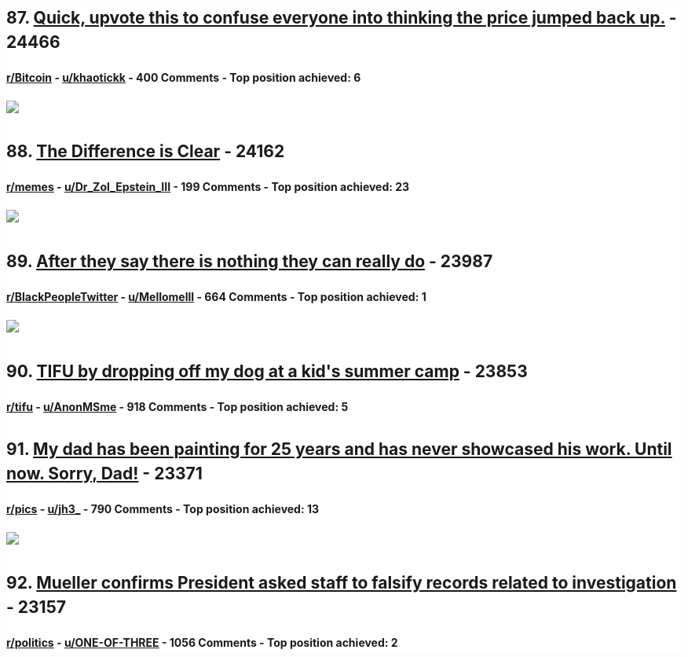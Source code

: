 ## 87. [Quick, upvote this to confuse everyone into thinking the price jumped back up.](http://reddit.com/r/Bitcoin/comments/chbx9d/quick_upvote_this_to_confuse_everyone_into/) - 24466
#### [r/Bitcoin](http://reddit.com/r/Bitcoin) - [u/khaotickk](http://reddit.com/u/khaotickk) - 400 Comments - Top position achieved: 6

<a href="https://i.redd.it/pcioshemnac31.gif"><img src="https://b.thumbs.redditmedia.com/Rirfsrx8Su37wfSh7CSC09FGvWJBoABU1zx5tlz6VIo.jpg"></img></a>

## 88. [The Difference is Clear](http://reddit.com/r/memes/comments/chacea/the_difference_is_clear/) - 24162
#### [r/memes](http://reddit.com/r/memes) - [u/Dr_Zol_Epstein_III](http://reddit.com/u/Dr_Zol_Epstein_III) - 199 Comments - Top position achieved: 23

<a href="https://i.redd.it/uw52odtx1ac31.jpg"><img src="https://b.thumbs.redditmedia.com/y3UaIGw6OGyqZ6on5xuUSH_AZbMhB7-Q9-uJEDH9MiI.jpg"></img></a>

## 89. [After they say there is nothing they can really do](http://reddit.com/r/BlackPeopleTwitter/comments/ch7yho/after_they_say_there_is_nothing_they_can_really_do/) - 23987
#### [r/BlackPeopleTwitter](http://reddit.com/r/BlackPeopleTwitter) - [u/Mellomelll](http://reddit.com/u/Mellomelll) - 664 Comments - Top position achieved: 1

<a href="https://i.redd.it/xs0b9q0039c31.jpg"><img src="https://a.thumbs.redditmedia.com/wN3hsD6hFTB9Bc0I-YJZ7yGIVfVpQgb0D5B_YwCNBq4.jpg"></img></a>

## 90. [TIFU by dropping off my dog at a kid's summer camp](http://reddit.com/r/tifu/comments/chanec/tifu_by_dropping_off_my_dog_at_a_kids_summer_camp/) - 23853
#### [r/tifu](http://reddit.com/r/tifu) - [u/AnonMSme](http://reddit.com/u/AnonMSme) - 918 Comments - Top position achieved: 5

## 91. [My dad has been painting for 25 years and has never showcased his work. Until now. Sorry, Dad!](http://reddit.com/r/pics/comments/chfqzw/my_dad_has_been_painting_for_25_years_and_has/) - 23371
#### [r/pics](http://reddit.com/r/pics) - [u/jh3_](http://reddit.com/u/jh3_) - 790 Comments - Top position achieved: 13

<a href="https://i.redd.it/3mflk8315cc31.jpg"><img src="https://b.thumbs.redditmedia.com/wYYO8efHDEZ-glQV_BCjqGvdwkAr3c5L8hVPxE56cgs.jpg"></img></a>

## 92. [Mueller confirms President asked staff to falsify records related to investigation](http://reddit.com/r/politics/comments/chahle/mueller_confirms_president_asked_staff_to_falsify/) - 23157
#### [r/politics](http://reddit.com/r/politics) - [u/ONE-OF-THREE](http://reddit.com/u/ONE-OF-THREE) - 1056 Comments - Top position achieved: 2
